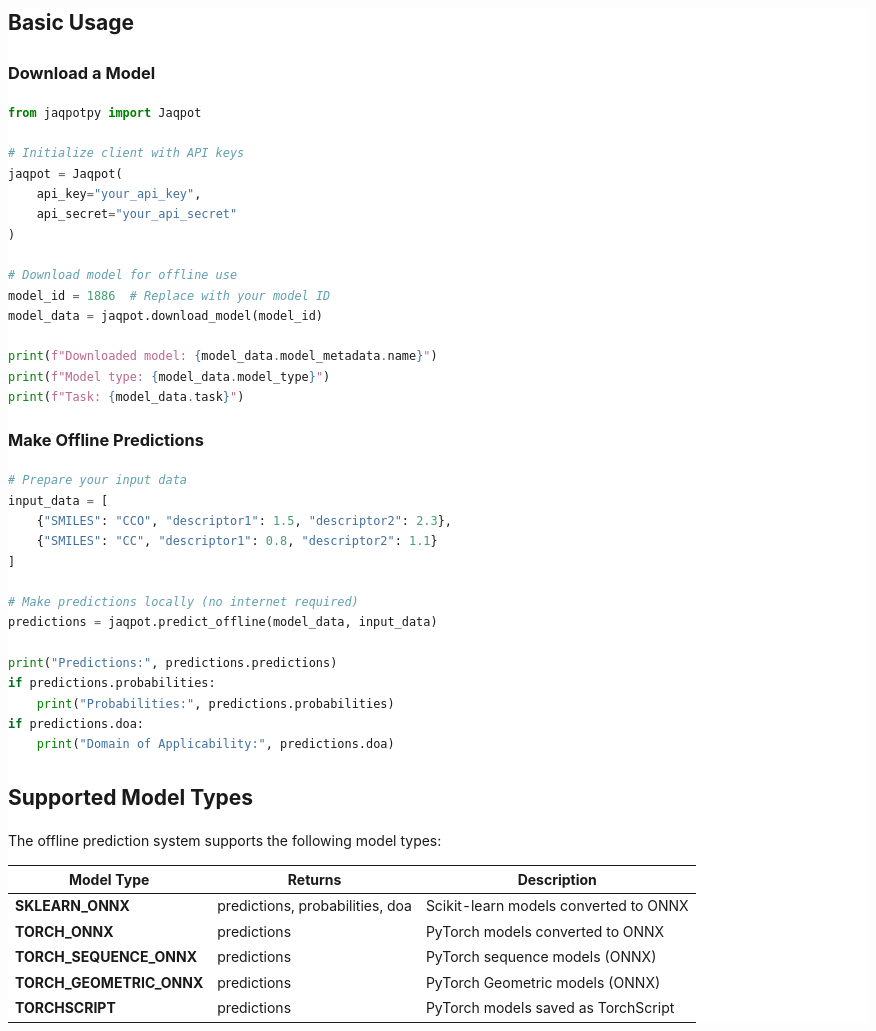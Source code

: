 ## Basic Usage

### Download a Model

```python
from jaqpotpy import Jaqpot

# Initialize client with API keys
jaqpot = Jaqpot(
    api_key="your_api_key",
    api_secret="your_api_secret"
)

# Download model for offline use
model_id = 1886  # Replace with your model ID
model_data = jaqpot.download_model(model_id)

print(f"Downloaded model: {model_data.model_metadata.name}")
print(f"Model type: {model_data.model_type}")
print(f"Task: {model_data.task}")
```

### Make Offline Predictions

```python
# Prepare your input data
input_data = [
    {"SMILES": "CCO", "descriptor1": 1.5, "descriptor2": 2.3},
    {"SMILES": "CC", "descriptor1": 0.8, "descriptor2": 1.1}
]

# Make predictions locally (no internet required)
predictions = jaqpot.predict_offline(model_data, input_data)

print("Predictions:", predictions.predictions)
if predictions.probabilities:
    print("Probabilities:", predictions.probabilities)
if predictions.doa:
    print("Domain of Applicability:", predictions.doa)
```

## Supported Model Types

The offline prediction system supports the following model types:

| Model Type | Returns | Description |
|------------|---------|-------------|
| **SKLEARN_ONNX** | predictions, probabilities, doa | Scikit-learn models converted to ONNX |
| **TORCH_ONNX** | predictions | PyTorch models converted to ONNX |
| **TORCH_SEQUENCE_ONNX** | predictions | PyTorch sequence models (ONNX) |
| **TORCH_GEOMETRIC_ONNX** | predictions | PyTorch Geometric models (ONNX) |
| **TORCHSCRIPT** | predictions | PyTorch models saved as TorchScript |
